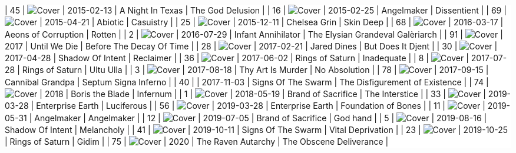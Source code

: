 | 45 | ![Cover](https://i.discogs.com/fvpJpttCdvjUsZE4nj5MSbRofFSA__HzeE8OGpc-YFI/rs:fit/g:sm/q:40/h:150/w:150/czM6Ly9kaXNjb2dz/LWRhdGFiYXNlLWlt/YWdlcy9SLTY2NTg5/NTEtMTQyNDAzNDY0/Ny00MjE4LmpwZWc.jpeg) | 2015-02-13 | A Night In Texas | The God Delusion |
| 16 | ![Cover](https://i.discogs.com/kv9dLm4U0Mz7wAvg6t96MrVN2cBT_7cY24bgrTREV8E/rs:fit/g:sm/q:40/h:150/w:150/czM6Ly9kaXNjb2dz/LWRhdGFiYXNlLWlt/YWdlcy9SLTc2MDAx/NTAtMTQ0NDg3ODAx/Ny05MTA2LmpwZWc.jpeg) | 2015-02-25 | Angelmaker | Dissentient |
| 69 | ![Cover](https://i.discogs.com/Eku9eqv_ja56ZMJZ9UdI9evMwoQsy8uy5Os8ITpiVRE/rs:fit/g:sm/q:40/h:150/w:150/czM6Ly9kaXNjb2dz/LWRhdGFiYXNlLWlt/YWdlcy9SLTczNjI2/NDUtMTQzOTgzMzAy/Ni02MzE2LmpwZWc.jpeg) | 2015-04-21 | Abiotic | Casuistry |
| 25 | ![Cover](https://i.discogs.com/qCu4Q5mPy9uTrKwGjBnh_9r9fV5G3tkd69wKEK84mDQ/rs:fit/g:sm/q:40/h:150/w:150/czM6Ly9kaXNjb2dz/LWRhdGFiYXNlLWlt/YWdlcy9SLTE1MzYw/NTk4LTE1OTAyODkz/NzUtOTI3OC5qcGVn.jpeg) | 2015-12-11 | Chelsea Grin | Skin Deep |
| 68 | ![Cover](https://i.discogs.com/Xe-F-WIUkcawBuaQyLg4HzJ4-wvd7gFGIqIekgT8noU/rs:fit/g:sm/q:40/h:150/w:150/czM6Ly9kaXNjb2dz/LWRhdGFiYXNlLWlt/YWdlcy9SLTExNTgy/ODkzLTE1MTg5MDM3/MTUtMzgzNy5qcGVn.jpeg) | 2016-03-17 | Aeons of Corruption | Rotten |
| 2 | ![Cover](https://i.discogs.com/ZjrdbWOBFpONSOijG7BTYZY10tDwORsD-5jVtoqinLE/rs:fit/g:sm/q:40/h:150/w:150/czM6Ly9kaXNjb2dz/LWRhdGFiYXNlLWlt/YWdlcy9SLTg4MjY4/NzItMTU2ODU2MzU5/Mi01NDk4LmpwZWc.jpeg) | 2016-07-29 | Infant Annihilator | The Elysian Grandeval Galèriarch |
| 91 | ![Cover](https://i.discogs.com/KO7D7cVmjmI7Aea-P-37afRAnR4GsjeDFNn73FgKk7M/rs:fit/g:sm/q:40/h:150/w:150/czM6Ly9kaXNjb2dz/LWRhdGFiYXNlLWlt/YWdlcy9SLTk2MTg1/MDktMTQ4NDI3MDE1/MS0yMjY4LmpwZWc.jpeg) | 2017 | Until We Die | Before The Decay Of Time |
| 28 | ![Cover](https://i.discogs.com/VuCo2W-VcJc6-I8s6qnholSxguz4yD-2ucd7szMB9yo/rs:fit/g:sm/q:40/h:150/w:150/czM6Ly9kaXNjb2dz/LWRhdGFiYXNlLWlt/YWdlcy9SLTE1NDY3/MDk0LTE1OTIwMDE0/NjctOTc3NC5qcGVn.jpeg) | 2017-02-21 | Jared Dines | But Does It Djent |
| 30 | ![Cover](https://i.discogs.com/nBveTC7mlLxChIpk1aaI_rj3O7FWpXpePNbtO9_cOjk/rs:fit/g:sm/q:40/h:150/w:150/czM6Ly9kaXNjb2dz/LWRhdGFiYXNlLWlt/YWdlcy9SLTEwMjA2/NjI3LTE1MDc1Nzk4/NzYtNDg2My5qcGVn.jpeg) | 2017-04-28 | Shadow Of Intent | Reclaimer |
| 36 | ![Cover](https://i.discogs.com/gWi2RvI0QZ8ZOBZuWRSe4IlIWomsG5efW5h_M9fPUr4/rs:fit/g:sm/q:40/h:150/w:150/czM6Ly9kaXNjb2dz/LWRhdGFiYXNlLWlt/YWdlcy9SLTEwNTkw/MDU2LTE1MDA0OTUw/MjUtMjY3NS5qcGVn.jpeg) | 2017-06-02 | Rings of Saturn | Inadequate |
| 8 | ![Cover](https://i.discogs.com/-TgjwSkC7X8-XPNWsH3mKkG_rcxWx2dffcbqx6z6xUo/rs:fit/g:sm/q:40/h:150/w:150/czM6Ly9kaXNjb2dz/LWRhdGFiYXNlLWlt/YWdlcy9SLTEwNjE3/MzI2LTE2MDk1MDEw/MTQtNjQ2NC5qcGVn.jpeg) | 2017-07-28 | Rings of Saturn | Ultu Ulla |
| 3 | ![Cover](https://i.discogs.com/pMZUqn9FLZOk9QY03E4CBhhh7g8YiOINbuF8KXkYcQM/rs:fit/g:sm/q:40/h:150/w:150/czM6Ly9kaXNjb2dz/LWRhdGFiYXNlLWlt/YWdlcy9SLTk3MTcx/NDMtMTQ4NTI1NDU5/NS0zNTE0LnBuZw.jpeg) | 2017-08-18 | Thy Art Is Murder | No Absolution |
| 78 | ![Cover](https://i.discogs.com/OqP7AjaCe5AR_o1GQlBkaCTLuE3B_RDVOxkaiXitRM0/rs:fit/g:sm/q:40/h:150/w:150/czM6Ly9kaXNjb2dz/LWRhdGFiYXNlLWlt/YWdlcy9SLTEwODgw/NTU2LTE1MDU4NDk3/OTQtNDgyMS5qcGVn.jpeg) | 2017-09-15 | Cannibal Grandpa | Septum Signa Inferno |
| 40 |  | 2017-11-03 | Signs Of The Swarm | The Disfigurement of Existence |
| 74 | ![Cover](https://i.discogs.com/ogDovf7dVSOuC0uZhp8DnFBRJK05AVbjPYmPqtTKdNc/rs:fit/g:sm/q:40/h:150/w:150/czM6Ly9kaXNjb2dz/LWRhdGFiYXNlLWlt/YWdlcy9SLTEyNDI4/Mjk5LTE1MzU0MTg1/MDYtNzI3NS5qcGVn.jpeg) | 2018 | Boris the Blade | Infernum |
| 1 | ![Cover](https://i.discogs.com/qe5RNfnUCK_48wGnNhw7sxXaXarHKVt4BfLfCactcGE/rs:fit/g:sm/q:40/h:150/w:150/czM6Ly9kaXNjb2dz/LWRhdGFiYXNlLWlt/YWdlcy9SLTEyMzEx/MzUwLTE2OTQ3Njg5/NTUtNDc0OC5qcGVn.jpeg) | 2018-05-19 | Brand of Sacrifice | The Interstice |
| 33 | ![Cover](https://i.discogs.com/kzZq_UFroUue79mCI41Kd58tXRedvoaGq29ithvr8o4/rs:fit/g:sm/q:40/h:150/w:150/czM6Ly9kaXNjb2dz/LWRhdGFiYXNlLWlt/YWdlcy9SLTEzNDMz/NzU3LTE1NTQxMjY1/NTMtOTMxNC5qcGVn.jpeg) | 2019-03-28 | Enterprise Earth | Luciferous |
| 56 | ![Cover](https://i.discogs.com/kzZq_UFroUue79mCI41Kd58tXRedvoaGq29ithvr8o4/rs:fit/g:sm/q:40/h:150/w:150/czM6Ly9kaXNjb2dz/LWRhdGFiYXNlLWlt/YWdlcy9SLTEzNDMz/NzU3LTE1NTQxMjY1/NTMtOTMxNC5qcGVn.jpeg) | 2019-03-28 | Enterprise Earth | Foundation of Bones |
| 11 | ![Cover](https://i.discogs.com/JlwJB5RoGLyVSOoHUFDgDCupvn6UtuMDaXOwe8LjDFo/rs:fit/g:sm/q:40/h:150/w:150/czM6Ly9kaXNjb2dz/LWRhdGFiYXNlLWlt/YWdlcy9SLTEzNzMy/NzkwLTE1NTk5ODA0/NjUtNzgyOS5qcGVn.jpeg) | 2019-05-31 | Angelmaker | Angelmaker |
| 12 | ![Cover](https://i.discogs.com/ke9lyO_ezzhPJixj88Cjrgoz1e3JXpKTX7xxmXpo15g/rs:fit/g:sm/q:40/h:150/w:150/czM6Ly9kaXNjb2dz/LWRhdGFiYXNlLWlt/YWdlcy9SLTEzODQ0/Mjc3LTE1NjM3MDY5/NTItNTQ1NS5wbmc.jpeg) | 2019-07-05 | Brand of Sacrifice | God hand |
| 5 | ![Cover](https://i.discogs.com/ETLN7P0cQjzUrrHugAhum7WVtBxuKco_kdkOJN1am6c/rs:fit/g:sm/q:40/h:150/w:150/czM6Ly9kaXNjb2dz/LWRhdGFiYXNlLWlt/YWdlcy9SLTEzOTk2/MDQ1LTE1NjU3MTc4/ODgtNDQ0MS5qcGVn.jpeg) | 2019-08-16 | Shadow Of Intent | Melancholy |
| 41 | ![Cover](https://i.discogs.com/bUiYefYCZUtyqNrqLwobRFWXV-WeBgzTdHUaSdl6txE/rs:fit/g:sm/q:40/h:150/w:150/czM6Ly9kaXNjb2dz/LWRhdGFiYXNlLWlt/YWdlcy9SLTE0MjI5/NTQxLTE1NzAzMDY5/MDktNzc2My5qcGVn.jpeg) | 2019-10-11 | Signs Of The Swarm | Vital Deprivation |
| 23 | ![Cover](https://i.discogs.com/fuTf_oRDTVjm6v3fl13a5Zg0qibT63R-5tSYAfR4OxU/rs:fit/g:sm/q:40/h:150/w:150/czM6Ly9kaXNjb2dz/LWRhdGFiYXNlLWlt/YWdlcy9SLTE0Mjcx/MTgxLTE1NzExNjE5/MDUtNzYyMi5qcGVn.jpeg) | 2019-10-25 | Rings of Saturn | Gidim |
| 75 | ![Cover](https://i.discogs.com/HjGcUxVl4-PVUBq1ahsCaYKF2nH8IkrvsEO1Y0tT61w/rs:fit/g:sm/q:40/h:150/w:150/czM6Ly9kaXNjb2dz/LWRhdGFiYXNlLWlt/YWdlcy9SLTk0MzQ1/NTAtMTQ4MDUyMjU4/MS00ODI1LmpwZWc.jpeg) | 2020 | The Raven Autarchy | The Obscene Deliverance |